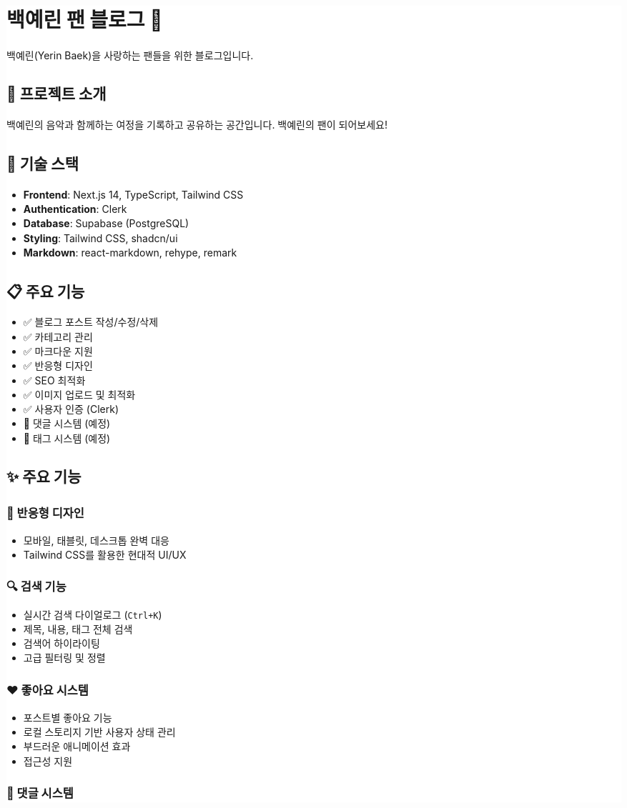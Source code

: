 # 백예린 팬 블로그 🎵

백예린(Yerin Baek)을 사랑하는 팬들을 위한 블로그입니다.

## 📖 프로젝트 소개

백예린의 음악과 함께하는 여정을 기록하고 공유하는 공간입니다. 백예린의 팬이 되어보세요!

## 🚀 기술 스택

-   **Frontend**: Next.js 14, TypeScript, Tailwind CSS
-   **Authentication**: Clerk
-   **Database**: Supabase (PostgreSQL)
-   **Styling**: Tailwind CSS, shadcn/ui
-   **Markdown**: react-markdown, rehype, remark

## 📋 주요 기능

-   ✅ 블로그 포스트 작성/수정/삭제
-   ✅ 카테고리 관리
-   ✅ 마크다운 지원
-   ✅ 반응형 디자인
-   ✅ SEO 최적화
-   ✅ 이미지 업로드 및 최적화
-   ✅ 사용자 인증 (Clerk)
-   🔄 댓글 시스템 (예정)
-   🔄 태그 시스템 (예정)

## ✨ 주요 기능

### 📱 반응형 디자인

-   모바일, 태블릿, 데스크톱 완벽 대응
-   Tailwind CSS를 활용한 현대적 UI/UX

### 🔍 검색 기능

-   실시간 검색 다이얼로그 (`Ctrl+K`)
-   제목, 내용, 태그 전체 검색
-   검색어 하이라이팅
-   고급 필터링 및 정렬

### ❤️ 좋아요 시스템

-   포스트별 좋아요 기능
-   로컬 스토리지 기반 사용자 상태 관리
-   부드러운 애니메이션 효과
-   접근성 지원

### 💬 댓글 시스템
